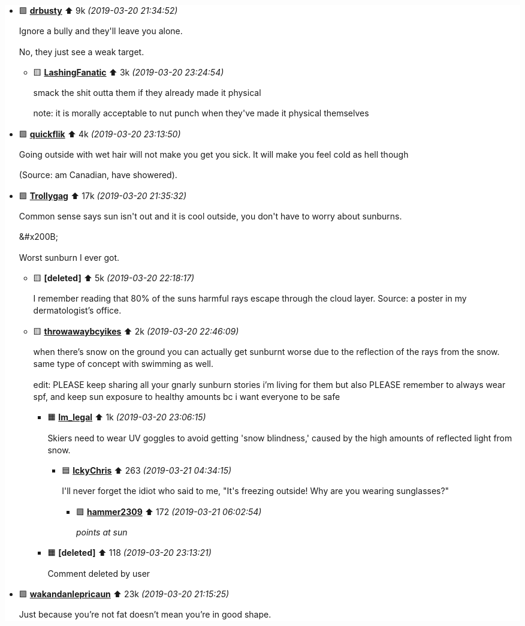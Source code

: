 * 🟩 **[drbusty](https://www.reddit.com/user/drbusty)** ⬆️ 9k _(2019-03-20 21:34:52)_

	Ignore a bully and they'll leave you alone. 

	No, they just see a weak target. 

	* 🟨 **[LashingFanatic](https://www.reddit.com/user/LashingFanatic)** ⬆️ 3k _(2019-03-20 23:24:54)_

		smack the shit outta them if they already made it physical
		
		note: it is morally acceptable to nut punch when they've made it physical themselves

* 🟩 **[quickflik](https://www.reddit.com/user/quickflik)** ⬆️ 4k _(2019-03-20 23:13:50)_

	Going outside with wet hair will not make you get you sick. It will make you feel cold as hell though

	(Source: am Canadian, have showered). 

* 🟩 **[Trollygag](https://www.reddit.com/user/Trollygag)** ⬆️ 17k _(2019-03-20 21:35:32)_

	Common sense says sun isn't out and it is cool outside, you don't have to worry about sunburns.

	&amp;#x200B;

	Worst sunburn I ever got. 

	* 🟨 **[deleted]** ⬆️ 5k _(2019-03-20 22:18:17)_

		I remember reading that 80% of the suns harmful rays escape through the cloud layer. Source: a poster in my dermatologist’s office. 

	* 🟨 **[throwawaybcyikes](https://www.reddit.com/user/throwawaybcyikes)** ⬆️ 2k _(2019-03-20 22:46:09)_

		when there’s snow on the ground you can actually get sunburnt worse due to the reflection of the rays from the snow. same type of concept with swimming as well.
		
		edit: PLEASE keep sharing all your gnarly sunburn stories i’m living for them but also PLEASE remember to always wear spf, and keep sun exposure to healthy amounts bc i want everyone to be safe

		* 🟧 **[Im_legal](https://www.reddit.com/user/Im_legal)** ⬆️ 1k _(2019-03-20 23:06:15)_

			Skiers need to wear UV goggles to avoid getting 'snow blindness,' caused by the high amounts of reflected light from snow.

			* 🟦 **[IckyChris](https://www.reddit.com/user/IckyChris)** ⬆️ 263 _(2019-03-21 04:34:15)_

				I'll never forget the idiot who said to me, "It's freezing outside! Why are you wearing sunglasses?" 

				* 🟪 **[hammer2309](https://www.reddit.com/user/hammer2309)** ⬆️ 172 _(2019-03-21 06:02:54)_

					*points at sun*

		* 🟧 **[deleted]** ⬆️ 118 _(2019-03-20 23:13:21)_

			Comment deleted by user

* 🟩 **[wakandanlepricaun](https://www.reddit.com/user/wakandanlepricaun)** ⬆️ 23k _(2019-03-20 21:15:25)_

	Just because you’re not fat doesn’t mean you’re in good shape.
